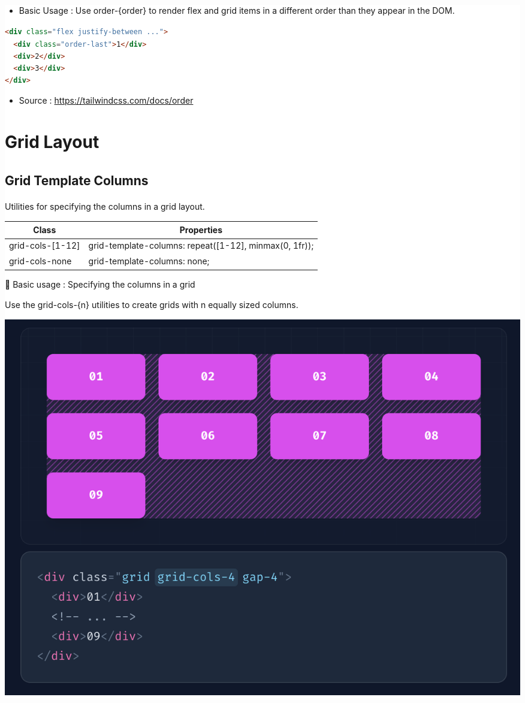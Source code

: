 - Basic Usage : Use order-{order} to render flex and grid items in a different order than they appear in the DOM.

```html
<div class="flex justify-between ...">
  <div class="order-last">1</div>
  <div>2</div>
  <div>3</div>
</div>
```

- Source : https://tailwindcss.com/docs/order

# Grid Layout

## Grid Template Columns

Utilities for specifying the columns in a grid layout.

Class            | Properties
-----------------|-------------------------------------------------------
grid-cols-[1-12] | grid-template-columns: repeat([1-12], minmax(0, 1fr));
grid-cols-none   | grid-template-columns: none;

🔔 Basic usage : Specifying the columns in a grid

Use the grid-cols-{n} utilities to create grids with n equally sized columns.

![image](./img/grid-1-1007.png)
